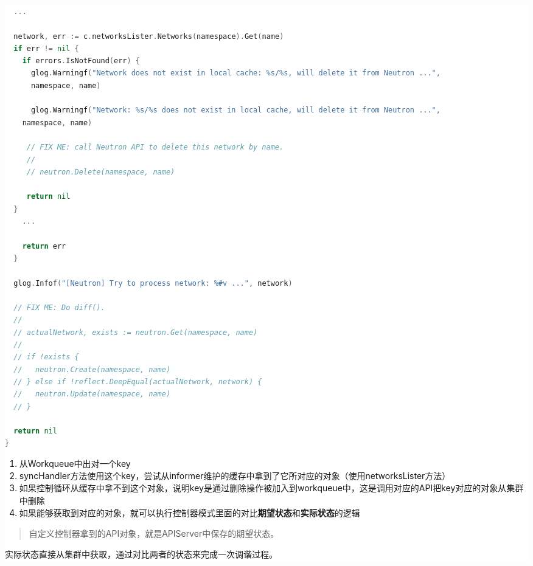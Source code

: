 ```go
  ...
  
  network, err := c.networksLister.Networks(namespace).Get(name)
  if err != nil {
    if errors.IsNotFound(err) {
      glog.Warningf("Network does not exist in local cache: %s/%s, will delete it from Neutron ...",
      namespace, name)

      glog.Warningf("Network: %s/%s does not exist in local cache, will delete it from Neutron ...",
    namespace, name)

     // FIX ME: call Neutron API to delete this network by name.
     //
     // neutron.Delete(namespace, name)

     return nil
  }
    ...

    return err
  }
  
  glog.Infof("[Neutron] Try to process network: %#v ...", network)
  
  // FIX ME: Do diff().
  //
  // actualNetwork, exists := neutron.Get(namespace, name)
  //
  // if !exists {
  //   neutron.Create(namespace, name)
  // } else if !reflect.DeepEqual(actualNetwork, network) {
  //   neutron.Update(namespace, name)
  // }
  
  return nil
}

```

1. 从Workqueue中出对一个key
2. syncHandler方法使用这个key，尝试从informer维护的缓存中拿到了它所对应的对象（使用networksLister方法）
3. 如果控制循环从缓存中拿不到这个对象，说明key是通过删除操作被加入到workqueue中，这是调用对应的API把key对应的对象从集群中删除
4. 如果能够获取到对应的对象，就可以执行控制器模式里面的对比**期望状态**和**实际状态**的逻辑

> 自定义控制器拿到的API对象，就是APIServer中保存的期望状态。

实际状态直接从集群中获取，通过对比两者的状态来完成一次调谐过程。
